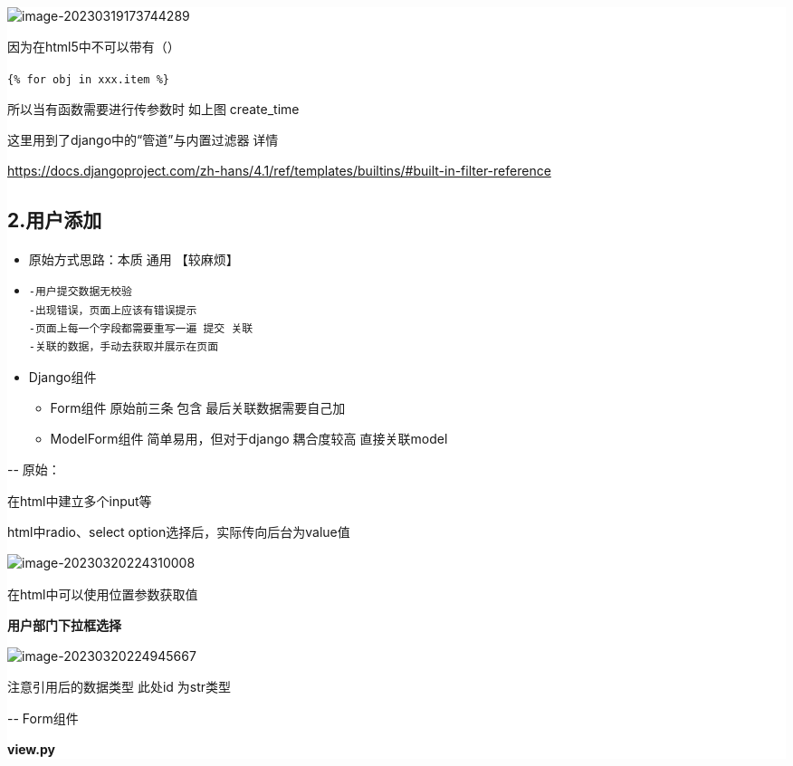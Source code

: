 ![image-20230319173744289](C:\Users\Asherboy\AppData\Roaming\Typora\typora-user-images\image-20230319173744289.png)



因为在html5中不可以带有（）

```
{% for obj in xxx.item %}
```

所以当有函数需要进行传参数时 如上图  create_time

这里用到了django中的“管道”与内置过滤器 详情

https://docs.djangoproject.com/zh-hans/4.1/ref/templates/builtins/#built-in-filter-reference



## 2.用户添加

- 原始方式思路：本质 通用  【较麻烦】

- ```
  -用户提交数据无校验
  -出现错误，页面上应该有错误提示
  -页面上每一个字段都需要重写一遍 提交 关联
  -关联的数据，手动去获取并展示在页面
  ```

  

- Django组件

  - Form组件   原始前三条 包含 最后关联数据需要自己加

  - ModelForm组件   简单易用，但对于django 耦合度较高  直接关联model



-- 原始：

在html中建立多个input等

html中radio、select option选择后，实际传向后台为value值

![image-20230320224310008](C:\Users\Asherboy\AppData\Roaming\Typora\typora-user-images\image-20230320224310008.png)



在html中可以使用位置参数获取值



**用户部门下拉框选择**

![image-20230320224945667](C:\Users\Asherboy\AppData\Roaming\Typora\typora-user-images\image-20230320224945667.png)

注意引用后的数据类型 此处id 为str类型



-- Form组件

**view.py**

```python
  ```